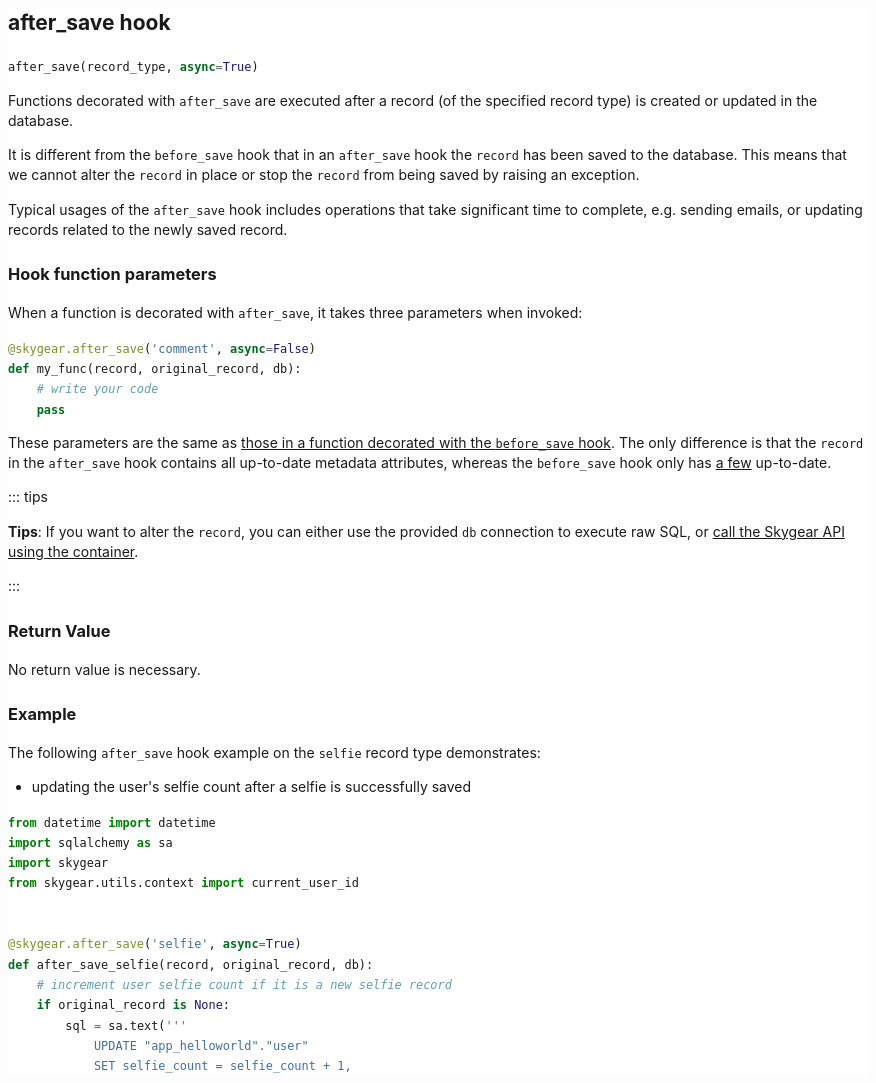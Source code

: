 ## after_save hook

```python
after_save(record_type, async=True)
```

Functions decorated with `after_save` are executed after a record
(of the specified record type) is created or updated in the database.

It is different from the `before_save` hook that in an `after_save` hook
the `record` has been saved to the database. This means that we cannot
alter the `record` in place or stop the `record` from being saved by
raising an exception.

Typical usages of the `after_save` hook includes operations that take
significant time to complete, e.g. sending emails, or
updating records related to the newly saved record.

### Hook function parameters

When a function is decorated with `after_save`, it takes three parameters
when invoked:

```python
@skygear.after_save('comment', async=False)
def my_func(record, original_record, db):
    # write your code
    pass
```

These parameters are the same as
[those in a function decorated with the `before_save` hook][before-save-func-record].
The only difference is that the `record` in the `after_save` hook contains all
up-to-date metadata attributes, whereas the `before_save` hook only has
[a few][before-save-metadata] up-to-date.

::: tips

**Tips**: If you want to alter the `record`, you can either use
the provided `db` connection to execute raw SQL, or
[call the Skygear API using the container][cloud-function-container].

:::

### Return Value

No return value is necessary.

### Example

The following `after_save` hook example on the `selfie` record type
demonstrates:

- updating the user's selfie count after a selfie is successfully saved

```python
from datetime import datetime
import sqlalchemy as sa
import skygear
from skygear.utils.context import current_user_id


@skygear.after_save('selfie', async=True)
def after_save_selfie(record, original_record, db):
    # increment user selfie count if it is a new selfie record
    if original_record is None:
        sql = sa.text('''
            UPDATE "app_helloworld"."user"
            SET selfie_count = selfie_count + 1,
```

[python-dict]: https://docs.python.org/3.6/tutorial/datastructures.html#dictionaries
[sqlalchemy-conn]: http://docs.sqlalchemy.org/en/latest/core/connections.html#sqlalchemy.engine.Connectioh
[sqlalchemy-textual-sql]: http://docs.sqlalchemy.org/en/latest/core/tutorial.html#using-textual-sql
[doc-acl]: /guides/cloud-db/acl/ios/
[before-save-metadata]: #before-save-metadata
[before-save-func-record]: #before-save-func-record
[cloud-function-container]: /guides/cloud-function/calling-skygear-api/python/#skygear-container